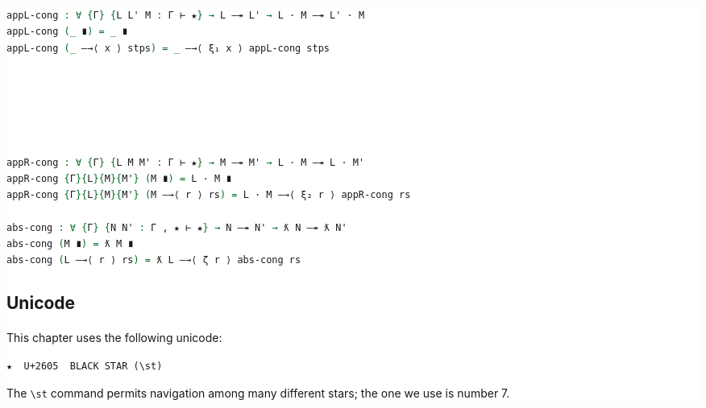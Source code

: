 ```agda
appL-cong : ∀ {Γ} {L L' M : Γ ⊢ ★} → L —↠ L' → L · M —↠ L' · M
appL-cong (_ ∎) = _ ∎
appL-cong (_ —→⟨ x ⟩ stps) = _ —→⟨ ξ₁ x ⟩ appL-cong stps






appR-cong : ∀ {Γ} {L M M' : Γ ⊢ ★} → M —↠ M' → L · M —↠ L · M'
appR-cong {Γ}{L}{M}{M'} (M ∎) = L · M ∎
appR-cong {Γ}{L}{M}{M'} (M —→⟨ r ⟩ rs) = L · M —→⟨ ξ₂ r ⟩ appR-cong rs

abs-cong : ∀ {Γ} {N N' : Γ , ★ ⊢ ★} → N —↠ N' → ƛ N —↠ ƛ N'
abs-cong (M ∎) = ƛ M ∎
abs-cong (L —→⟨ r ⟩ rs) = ƛ L —→⟨ ζ r ⟩ abs-cong rs
```

## Unicode

This chapter uses the following unicode:

    ★  U+2605  BLACK STAR (\st)

The `\st` command permits navigation among many different stars;
the one we use is number 7.
